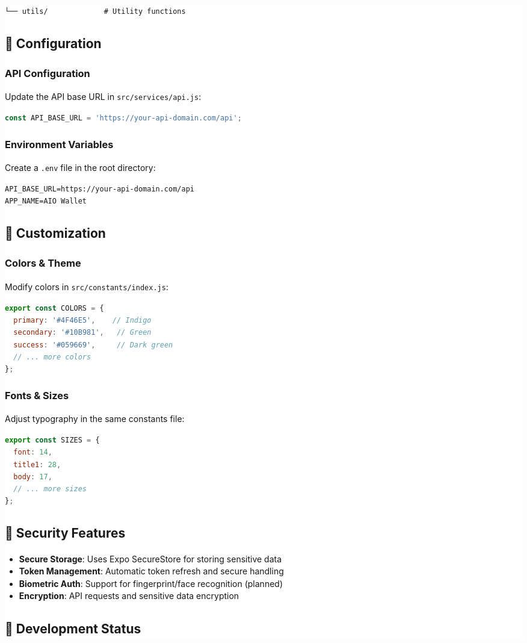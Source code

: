```
└── utils/             # Utility functions
```

## 🔧 Configuration

### API Configuration
Update the API base URL in `src/services/api.js`:
```javascript
const API_BASE_URL = 'https://your-api-domain.com/api';
```

### Environment Variables
Create a `.env` file in the root directory:
```env
API_BASE_URL=https://your-api-domain.com/api
APP_NAME=AIO Wallet
```

## 🎨 Customization

### Colors & Theme
Modify colors in `src/constants/index.js`:
```javascript
export const COLORS = {
  primary: '#4F46E5',    // Indigo
  secondary: '#10B981',   // Green
  success: '#059669',     // Dark green
  // ... more colors
};
```

### Fonts & Sizes
Adjust typography in the same constants file:
```javascript
export const SIZES = {
  font: 14,
  title1: 28,
  body: 17,
  // ... more sizes
};
```

## 🔐 Security Features

- **Secure Storage**: Uses Expo SecureStore for storing sensitive data
- **Token Management**: Automatic token refresh and secure handling
- **Biometric Auth**: Support for fingerprint/face recognition (planned)
- **Encryption**: API requests and sensitive data encryption

## 🚧 Development Status
